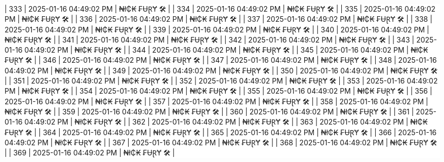| 333      | 2025-01-16 04:49:02 PM | ₦ł₵₭ ₣ɄⱤɎ 🛠️        |
| 334      | 2025-01-16 04:49:02 PM | ₦ł₵₭ ₣ɄⱤɎ 🛠️        |
| 335      | 2025-01-16 04:49:02 PM | ₦ł₵₭ ₣ɄⱤɎ 🛠️        |
| 336      | 2025-01-16 04:49:02 PM | ₦ł₵₭ ₣ɄⱤɎ 🛠️        |
| 337      | 2025-01-16 04:49:02 PM | ₦ł₵₭ ₣ɄⱤɎ 🛠️        |
| 338      | 2025-01-16 04:49:02 PM | ₦ł₵₭ ₣ɄⱤɎ 🛠️        |
| 339      | 2025-01-16 04:49:02 PM | ₦ł₵₭ ₣ɄⱤɎ 🛠️        |
| 340      | 2025-01-16 04:49:02 PM | ₦ł₵₭ ₣ɄⱤɎ 🛠️        |
| 341      | 2025-01-16 04:49:02 PM | ₦ł₵₭ ₣ɄⱤɎ 🛠️        |
| 342      | 2025-01-16 04:49:02 PM | ₦ł₵₭ ₣ɄⱤɎ 🛠️        |
| 343      | 2025-01-16 04:49:02 PM | ₦ł₵₭ ₣ɄⱤɎ 🛠️        |
| 344      | 2025-01-16 04:49:02 PM | ₦ł₵₭ ₣ɄⱤɎ 🛠️        |
| 345      | 2025-01-16 04:49:02 PM | ₦ł₵₭ ₣ɄⱤɎ 🛠️        |
| 346      | 2025-01-16 04:49:02 PM | ₦ł₵₭ ₣ɄⱤɎ 🛠️        |
| 347      | 2025-01-16 04:49:02 PM | ₦ł₵₭ ₣ɄⱤɎ 🛠️        |
| 348      | 2025-01-16 04:49:02 PM | ₦ł₵₭ ₣ɄⱤɎ 🛠️        |
| 349      | 2025-01-16 04:49:02 PM | ₦ł₵₭ ₣ɄⱤɎ 🛠️        |
| 350      | 2025-01-16 04:49:02 PM | ₦ł₵₭ ₣ɄⱤɎ 🛠️        |
| 351      | 2025-01-16 04:49:02 PM | ₦ł₵₭ ₣ɄⱤɎ 🛠️        |
| 352      | 2025-01-16 04:49:02 PM | ₦ł₵₭ ₣ɄⱤɎ 🛠️        |
| 353      | 2025-01-16 04:49:02 PM | ₦ł₵₭ ₣ɄⱤɎ 🛠️        |
| 354      | 2025-01-16 04:49:02 PM | ₦ł₵₭ ₣ɄⱤɎ 🛠️        |
| 355      | 2025-01-16 04:49:02 PM | ₦ł₵₭ ₣ɄⱤɎ 🛠️        |
| 356      | 2025-01-16 04:49:02 PM | ₦ł₵₭ ₣ɄⱤɎ 🛠️        |
| 357      | 2025-01-16 04:49:02 PM | ₦ł₵₭ ₣ɄⱤɎ 🛠️        |
| 358      | 2025-01-16 04:49:02 PM | ₦ł₵₭ ₣ɄⱤɎ 🛠️        |
| 359      | 2025-01-16 04:49:02 PM | ₦ł₵₭ ₣ɄⱤɎ 🛠️        |
| 360      | 2025-01-16 04:49:02 PM | ₦ł₵₭ ₣ɄⱤɎ 🛠️        |
| 361      | 2025-01-16 04:49:02 PM | ₦ł₵₭ ₣ɄⱤɎ 🛠️        |
| 362      | 2025-01-16 04:49:02 PM | ₦ł₵₭ ₣ɄⱤɎ 🛠️        |
| 363      | 2025-01-16 04:49:02 PM | ₦ł₵₭ ₣ɄⱤɎ 🛠️        |
| 364      | 2025-01-16 04:49:02 PM | ₦ł₵₭ ₣ɄⱤɎ 🛠️        |
| 365      | 2025-01-16 04:49:02 PM | ₦ł₵₭ ₣ɄⱤɎ 🛠️        |
| 366      | 2025-01-16 04:49:02 PM | ₦ł₵₭ ₣ɄⱤɎ 🛠️        |
| 367      | 2025-01-16 04:49:02 PM | ₦ł₵₭ ₣ɄⱤɎ 🛠️        |
| 368      | 2025-01-16 04:49:02 PM | ₦ł₵₭ ₣ɄⱤɎ 🛠️        |
| 369      | 2025-01-16 04:49:02 PM | ₦ł₵₭ ₣ɄⱤɎ 🛠️        |